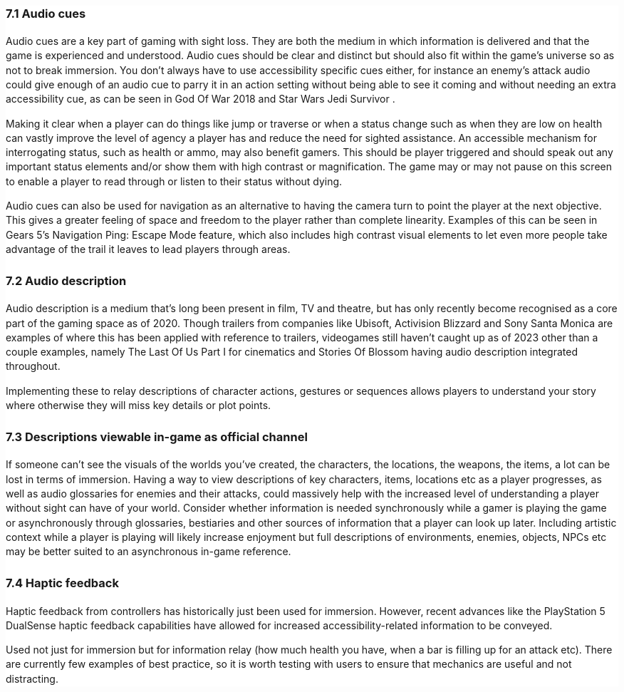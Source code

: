 ### 7.1	Audio cues
Audio cues are a key part of gaming with sight loss. They are both the medium in which information is delivered and that the game is experienced and understood. Audio cues should be clear and distinct but should also fit within the game’s universe so as not to break immersion. You don’t always have to use accessibility specific cues either, for instance an enemy’s attack audio could give enough of an audio cue to parry it in an action setting without being able to see it coming and without needing an extra accessibility cue, as can be seen in God Of War 2018 and Star Wars Jedi Survivor  .

Making it clear when a player can do things like jump or traverse or when a status change such as when they are low on health can vastly improve the level of agency a player has and reduce the need for sighted assistance. An accessible mechanism for interrogating status, such as health or ammo, may also benefit gamers.   This should be player triggered and should speak out any important status elements and/or show them with high contrast or magnification. The game may or may not pause on this screen to enable a player to read through or listen to their status without dying. 

Audio cues can also be used for navigation as an alternative to having the camera turn to point the player at the next objective. This gives a greater feeling of space and freedom to the player rather than complete linearity. Examples of this can be seen in Gears 5’s Navigation Ping: Escape Mode feature, which also includes high contrast visual elements to let even more people take advantage of the trail it leaves to lead players through areas.

### 7.2	Audio description
Audio description is a medium that’s long been present in film, TV and theatre, but has only recently become recognised as a core part of the gaming space as of 2020. Though trailers from companies like Ubisoft, Activision Blizzard and Sony Santa Monica are examples of where this has been applied with reference to trailers, videogames still haven’t caught up as of 2023 other than a couple examples, namely The Last Of Us Part I for cinematics and Stories Of Blossom having audio description integrated throughout.

Implementing these to relay descriptions of character actions, gestures or sequences allows players to understand your story where otherwise they will miss key details or plot points.

### 7.3	Descriptions viewable in-game as official channel
If someone can’t see the visuals of the worlds you’ve created, the characters, the locations, the weapons, the items, a lot can be lost in terms of immersion. Having a way to view descriptions of key characters, items, locations etc as a player progresses, as well as audio glossaries for enemies and their attacks, could massively help with the increased level of understanding a player without sight can have of your world. Consider whether information is needed synchronously while a gamer is playing the game or asynchronously through glossaries, bestiaries and other sources of information that a player can look up later. Including artistic context while a player is playing will likely increase enjoyment but full descriptions of environments, enemies, objects, NPCs etc may be better suited to an asynchronous in-game reference.

### 7.4	Haptic feedback 
Haptic feedback from controllers has historically just been used for immersion.  However, recent advances like the PlayStation 5 DualSense haptic feedback capabilities have allowed for increased accessibility-related information to be conveyed.

Used not just for immersion but for information relay (how much health you have, when a bar is filling up for an attack etc). There are currently few examples of best practice, so it is worth testing with users to ensure that mechanics are useful and not distracting.
